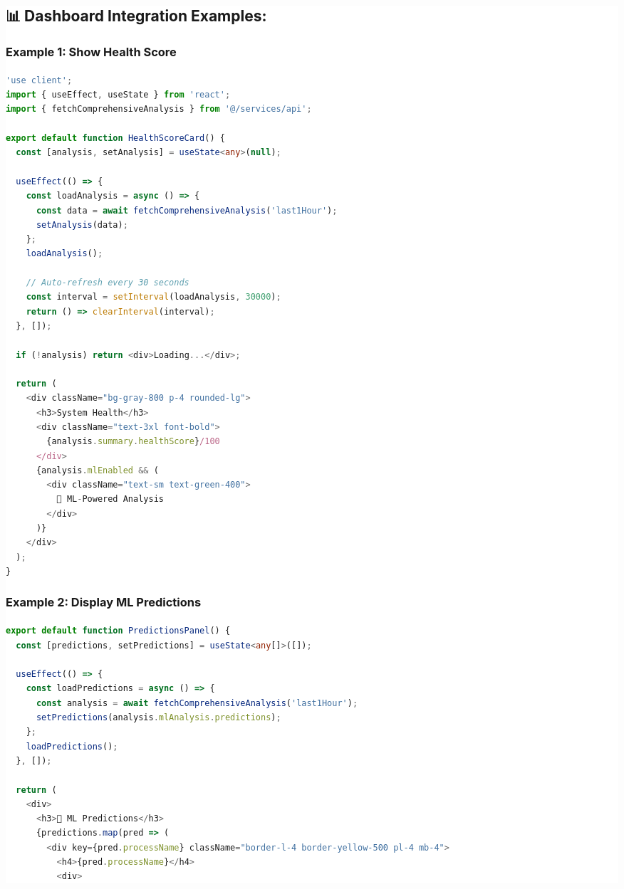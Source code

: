 
## 📊 Dashboard Integration Examples:

### Example 1: Show Health Score

```typescript
'use client';
import { useEffect, useState } from 'react';
import { fetchComprehensiveAnalysis } from '@/services/api';

export default function HealthScoreCard() {
  const [analysis, setAnalysis] = useState<any>(null);
  
  useEffect(() => {
    const loadAnalysis = async () => {
      const data = await fetchComprehensiveAnalysis('last1Hour');
      setAnalysis(data);
    };
    loadAnalysis();
    
    // Auto-refresh every 30 seconds
    const interval = setInterval(loadAnalysis, 30000);
    return () => clearInterval(interval);
  }, []);
  
  if (!analysis) return <div>Loading...</div>;
  
  return (
    <div className="bg-gray-800 p-4 rounded-lg">
      <h3>System Health</h3>
      <div className="text-3xl font-bold">
        {analysis.summary.healthScore}/100
      </div>
      {analysis.mlEnabled && (
        <div className="text-sm text-green-400">
          🤖 ML-Powered Analysis
        </div>
      )}
    </div>
  );
}
```

### Example 2: Display ML Predictions

```typescript
export default function PredictionsPanel() {
  const [predictions, setPredictions] = useState<any[]>([]);
  
  useEffect(() => {
    const loadPredictions = async () => {
      const analysis = await fetchComprehensiveAnalysis('last1Hour');
      setPredictions(analysis.mlAnalysis.predictions);
    };
    loadPredictions();
  }, []);
  
  return (
    <div>
      <h3>🔮 ML Predictions</h3>
      {predictions.map(pred => (
        <div key={pred.processName} className="border-l-4 border-yellow-500 pl-4 mb-4">
          <h4>{pred.processName}</h4>
          <div>
```
